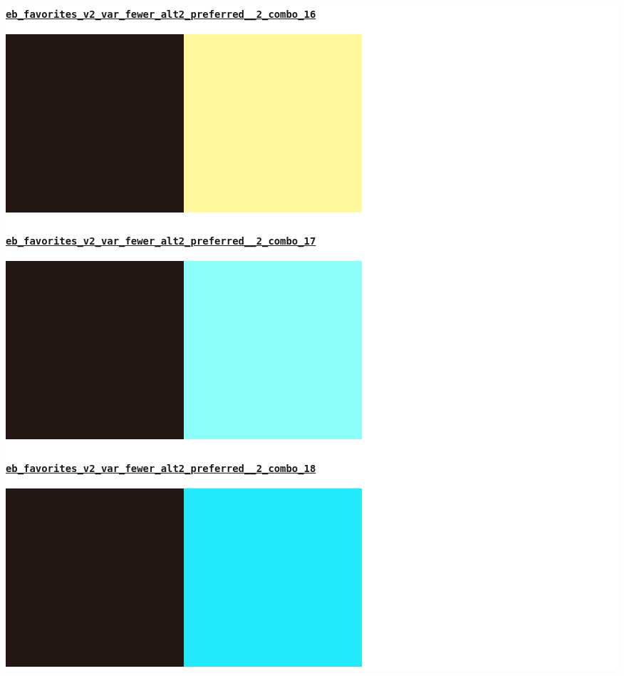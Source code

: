 ### [`eb_favorites_v2_var_fewer_alt2_preferred__2_combo_16`](eb_favorites_v2_var_fewer_alt2_preferred__2_combo_16.hexplt)

[ ![eb_favorites_v2_var_fewer_alt2_preferred__2_combo_16.png](eb_favorites_v2_var_fewer_alt2_preferred__2_combo_16.png) ](eb_favorites_v2_var_fewer_alt2_preferred__2_combo_16.png)

### [`eb_favorites_v2_var_fewer_alt2_preferred__2_combo_17`](eb_favorites_v2_var_fewer_alt2_preferred__2_combo_17.hexplt)

[ ![eb_favorites_v2_var_fewer_alt2_preferred__2_combo_17.png](eb_favorites_v2_var_fewer_alt2_preferred__2_combo_17.png) ](eb_favorites_v2_var_fewer_alt2_preferred__2_combo_17.png)

### [`eb_favorites_v2_var_fewer_alt2_preferred__2_combo_18`](eb_favorites_v2_var_fewer_alt2_preferred__2_combo_18.hexplt)

[ ![eb_favorites_v2_var_fewer_alt2_preferred__2_combo_18.png](eb_favorites_v2_var_fewer_alt2_preferred__2_combo_18.png) ](eb_favorites_v2_var_fewer_alt2_preferred__2_combo_18.png)
